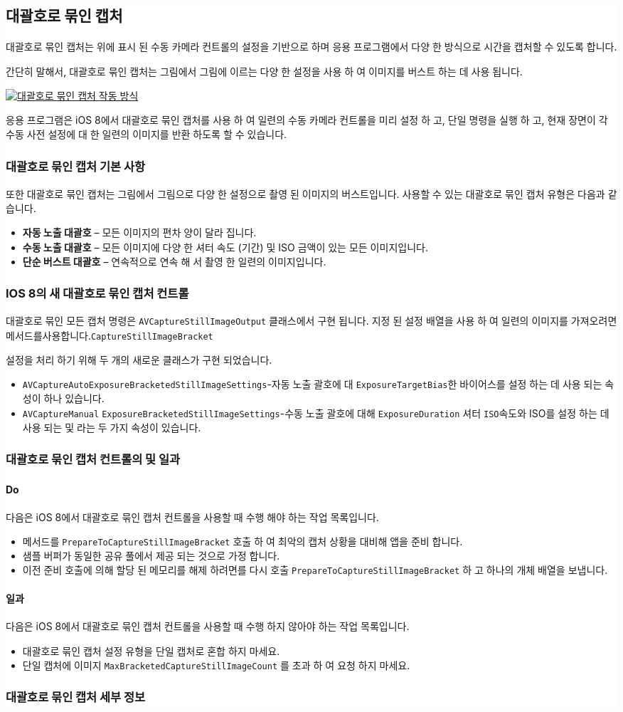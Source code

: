 ## <a name="bracketed-capture"></a>대괄호로 묶인 캡처

대괄호로 묶인 캡처는 위에 표시 된 수동 카메라 컨트롤의 설정을 기반으로 하며 응용 프로그램에서 다양 한 방식으로 시간을 캡처할 수 있도록 합니다.

간단히 말해서, 대괄호로 묶인 캡처는 그림에서 그림에 이르는 다양 한 설정을 사용 하 여 이미지를 버스트 하는 데 사용 됩니다.

[![](intro-to-manual-camera-controls-images/image22.png "대괄호로 묶인 캡처 작동 방식")](intro-to-manual-camera-controls-images/image22.png#lightbox)

응용 프로그램은 iOS 8에서 대괄호로 묶인 캡처를 사용 하 여 일련의 수동 카메라 컨트롤을 미리 설정 하 고, 단일 명령을 실행 하 고, 현재 장면이 각 수동 사전 설정에 대 한 일련의 이미지를 반환 하도록 할 수 있습니다.

### <a name="bracketed-capture-basics"></a>대괄호로 묶인 캡처 기본 사항

또한 대괄호로 묶인 캡처는 그림에서 그림으로 다양 한 설정으로 촬영 된 이미지의 버스트입니다. 사용할 수 있는 대괄호로 묶인 캡처 유형은 다음과 같습니다.

-  **자동 노출 대괄호** – 모든 이미지의 편차 양이 달라 집니다.
-  **수동 노출 대괄호** – 모든 이미지에 다양 한 셔터 속도 (기간) 및 ISO 금액이 있는 모든 이미지입니다.
-  **단순 버스트 대괄호** – 연속적으로 연속 해 서 촬영 한 일련의 이미지입니다.


### <a name="new-bracketed-capture-controls-in-ios-8"></a>IOS 8의 새 대괄호로 묶인 캡처 컨트롤

대괄호로 묶인 모든 캡처 명령은 `AVCaptureStillImageOutput` 클래스에서 구현 됩니다. 지정 된 설정 배열을 사용 하 여 일련의 이미지를 가져오려면 메서드를사용합니다.`CaptureStillImageBracket`

설정을 처리 하기 위해 두 개의 새로운 클래스가 구현 되었습니다.

-   `AVCaptureAutoExposureBracketedStillImageSettings`-자동 노출 괄호에 대 `ExposureTargetBias`한 바이어스를 설정 하는 데 사용 되는 속성이 하나 있습니다. 
-   `AVCaptureManual`  `ExposureBracketedStillImageSettings`-수동 노출 괄호에 대해 `ExposureDuration` 셔터 `ISO`속도와 ISO를 설정 하는 데 사용 되는 및 라는 두 가지 속성이 있습니다. 


### <a name="bracketed-capture-controls-dos-and-donts"></a>대괄호로 묶인 캡처 컨트롤의 및 일과

#### <a name="dos"></a>Do

다음은 iOS 8에서 대괄호로 묶인 캡처 컨트롤을 사용할 때 수행 해야 하는 작업 목록입니다.

-  메서드를 `PrepareToCaptureStillImageBracket` 호출 하 여 최악의 캡처 상황을 대비해 앱을 준비 합니다.
-  샘플 버퍼가 동일한 공유 풀에서 제공 되는 것으로 가정 합니다.
-  이전 준비 호출에 의해 할당 된 메모리를 해제 하려면를 다시 호출 `PrepareToCaptureStillImageBracket` 하 고 하나의 개체 배열을 보냅니다.


#### <a name="donts"></a>일과

다음은 iOS 8에서 대괄호로 묶인 캡처 컨트롤을 사용할 때 수행 하지 않아야 하는 작업 목록입니다.

-  대괄호로 묶인 캡처 설정 유형을 단일 캡처로 혼합 하지 마세요.
-  단일 캡처에 이미지 `MaxBracketedCaptureStillImageCount` 를 초과 하 여 요청 하지 마세요.


### <a name="bracketed-capture-details"></a>대괄호로 묶인 캡처 세부 정보
